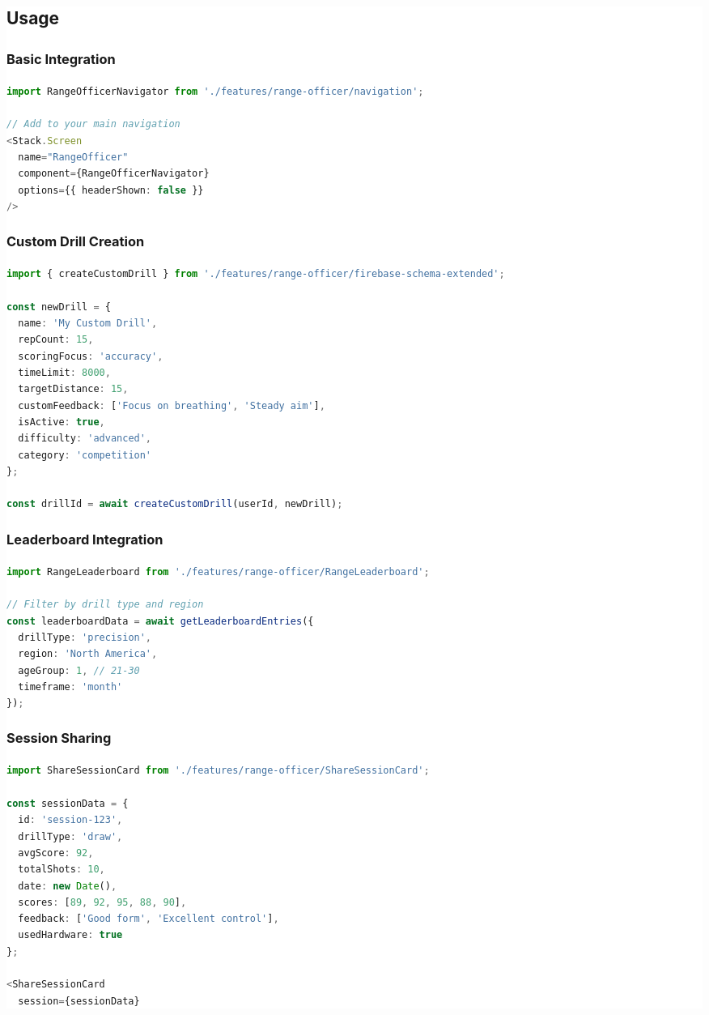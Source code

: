 ## Usage

### Basic Integration
```typescript
import RangeOfficerNavigator from './features/range-officer/navigation';

// Add to your main navigation
<Stack.Screen 
  name="RangeOfficer" 
  component={RangeOfficerNavigator}
  options={{ headerShown: false }}
/>
```

### Custom Drill Creation
```typescript
import { createCustomDrill } from './features/range-officer/firebase-schema-extended';

const newDrill = {
  name: 'My Custom Drill',
  repCount: 15,
  scoringFocus: 'accuracy',
  timeLimit: 8000,
  targetDistance: 15,
  customFeedback: ['Focus on breathing', 'Steady aim'],
  isActive: true,
  difficulty: 'advanced',
  category: 'competition'
};

const drillId = await createCustomDrill(userId, newDrill);
```

### Leaderboard Integration
```typescript
import RangeLeaderboard from './features/range-officer/RangeLeaderboard';

// Filter by drill type and region
const leaderboardData = await getLeaderboardEntries({
  drillType: 'precision',
  region: 'North America',
  ageGroup: 1, // 21-30
  timeframe: 'month'
});
```

### Session Sharing
```typescript
import ShareSessionCard from './features/range-officer/ShareSessionCard';

const sessionData = {
  id: 'session-123',
  drillType: 'draw',
  avgScore: 92,
  totalShots: 10,
  date: new Date(),
  scores: [89, 92, 95, 88, 90],
  feedback: ['Good form', 'Excellent control'],
  usedHardware: true
};

<ShareSessionCard 
  session={sessionData}
```